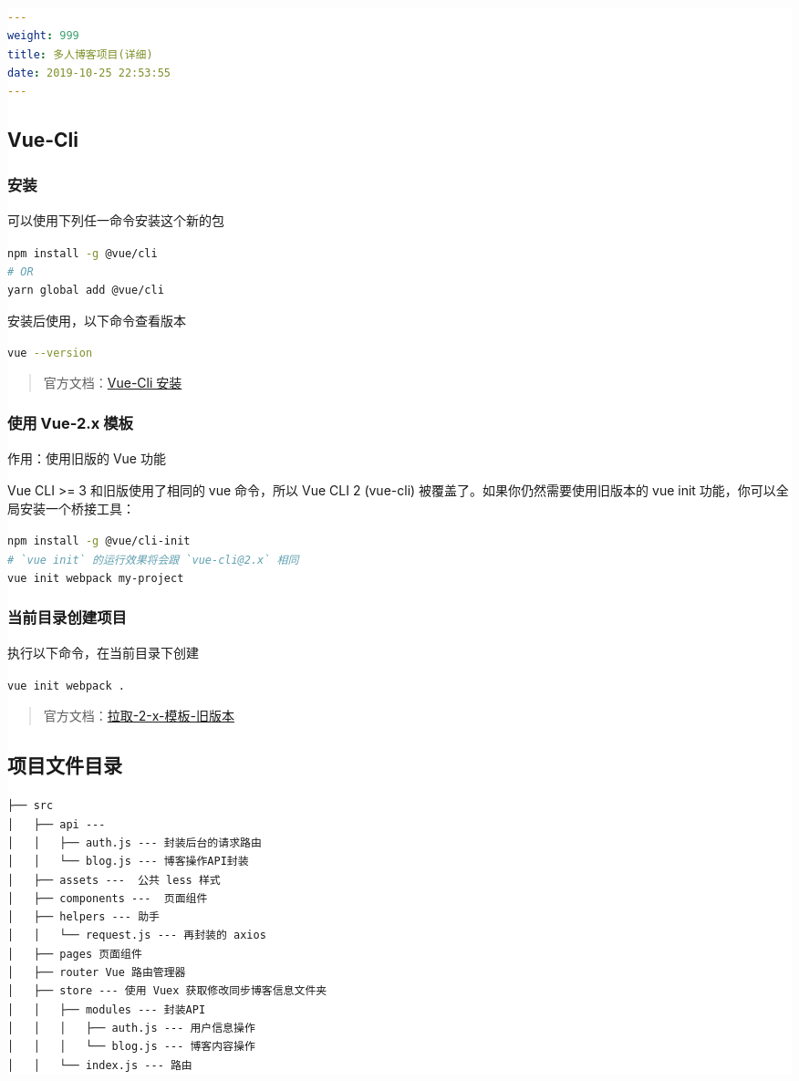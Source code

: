 ```yaml
---
weight: 999
title: 多人博客项目(详细)
date: 2019-10-25 22:53:55
---
```


## Vue-Cli

### 安装

可以使用下列任一命令安装这个新的包

```bash
npm install -g @vue/cli
# OR
yarn global add @vue/cli
```

安装后使用，以下命令查看版本

```bash
vue --version
```

> 官方文档：[Vue-Cli 安装](https://cli.vuejs.org/zh/guide/installation.html)

### 使用 Vue-2.x 模板

作用：使用旧版的 Vue 功能

Vue CLI >= 3 和旧版使用了相同的 vue 命令，所以 Vue CLI 2 (vue-cli) 被覆盖了。如果你仍然需要使用旧版本的 vue init 功能，你可以全局安装一个桥接工具：

```bash
npm install -g @vue/cli-init
# `vue init` 的运行效果将会跟 `vue-cli@2.x` 相同
vue init webpack my-project
```

### 当前目录创建项目

执行以下命令，在当前目录下创建

```bash
vue init webpack .
```

> 官方文档：[拉取-2-x-模板-旧版本](https://cli.vuejs.org/zh/guide/creating-a-project.html#拉取-2-x-模板-旧版本) 

## 项目文件目录

```
├── src
│   ├── api ---   
│   │   ├── auth.js --- 封装后台的请求路由
│   │   └── blog.js --- 博客操作API封装
│   ├── assets ---  公共 less 样式
│   ├── components ---  页面组件
│   ├── helpers --- 助手
│   │   └── request.js --- 再封装的 axios
│   ├── pages 页面组件
│   ├── router Vue 路由管理器
│   ├── store --- 使用 Vuex 获取修改同步博客信息文件夹
│   │   ├── modules --- 封装API
│   │   │   ├── auth.js --- 用户信息操作
│   │   │   └── blog.js --- 博客内容操作
│   │   └── index.js --- 路由
```